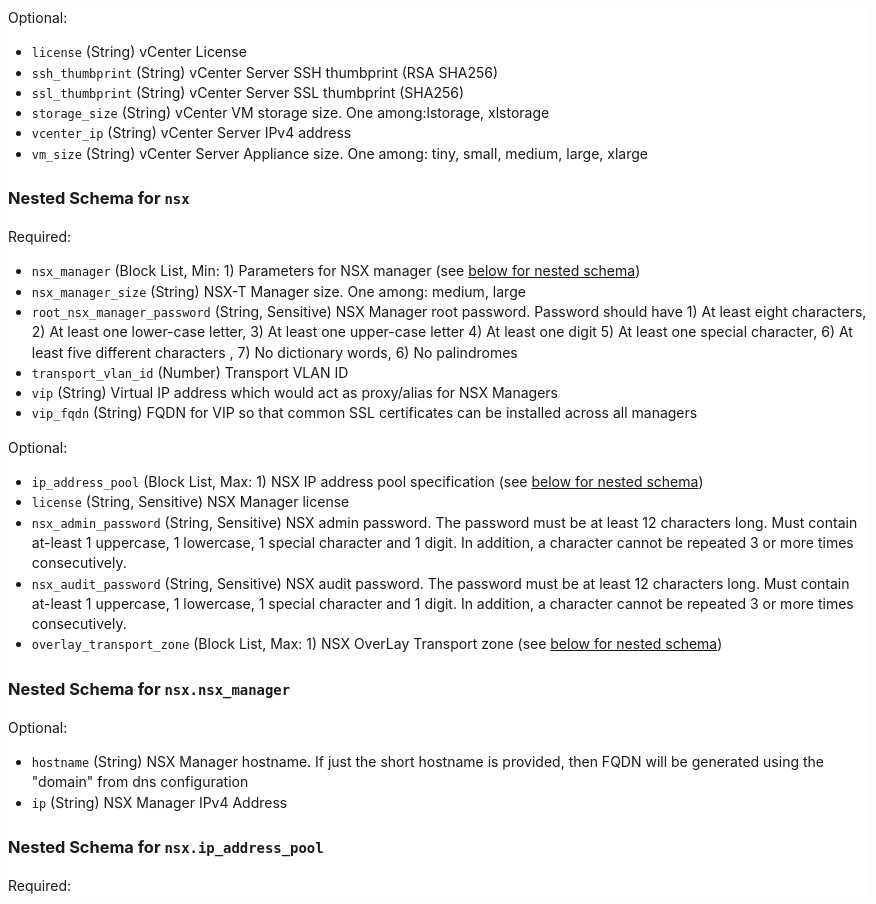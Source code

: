Optional:

- `license` (String) vCenter License
- `ssh_thumbprint` (String) vCenter Server SSH thumbprint (RSA SHA256)
- `ssl_thumbprint` (String) vCenter Server SSL thumbprint (SHA256)
- `storage_size` (String) vCenter VM storage size. One among:lstorage, xlstorage
- `vcenter_ip` (String) vCenter Server IPv4 address
- `vm_size` (String) vCenter Server Appliance  size. One among: tiny, small, medium, large, xlarge


<a id="nestedblock--nsx"></a>
### Nested Schema for `nsx`

Required:

- `nsx_manager` (Block List, Min: 1) Parameters for NSX manager (see [below for nested schema](#nestedblock--nsx--nsx_manager))
- `nsx_manager_size` (String) NSX-T Manager size. One among: medium, large
- `root_nsx_manager_password` (String, Sensitive) NSX Manager root password. Password should have 1) At least eight characters, 2) At least one lower-case letter, 3) At least one upper-case letter 4) At least one digit 5) At least one special character, 6) At least five different characters , 7) No dictionary words, 6) No palindromes
- `transport_vlan_id` (Number) Transport VLAN ID
- `vip` (String) Virtual IP address which would act as proxy/alias for NSX Managers
- `vip_fqdn` (String) FQDN for VIP so that common SSL certificates can be installed across all managers

Optional:

- `ip_address_pool` (Block List, Max: 1) NSX IP address pool specification (see [below for nested schema](#nestedblock--nsx--ip_address_pool))
- `license` (String, Sensitive) NSX Manager license
- `nsx_admin_password` (String, Sensitive) NSX admin password. The password must be at least 12 characters long. Must contain at-least 1 uppercase, 1 lowercase, 1 special character and 1 digit. In addition, a character cannot be repeated 3 or more times consecutively.
- `nsx_audit_password` (String, Sensitive) NSX audit password. The password must be at least 12 characters long. Must contain at-least 1 uppercase, 1 lowercase, 1 special character and 1 digit. In addition, a character cannot be repeated 3 or more times consecutively.
- `overlay_transport_zone` (Block List, Max: 1) NSX OverLay Transport zone (see [below for nested schema](#nestedblock--nsx--overlay_transport_zone))

<a id="nestedblock--nsx--nsx_manager"></a>
### Nested Schema for `nsx.nsx_manager`

Optional:

- `hostname` (String) NSX Manager hostname. If just the short hostname is provided, then FQDN will be generated using the "domain" from dns configuration
- `ip` (String) NSX Manager IPv4 Address


<a id="nestedblock--nsx--ip_address_pool"></a>
### Nested Schema for `nsx.ip_address_pool`

Required:
